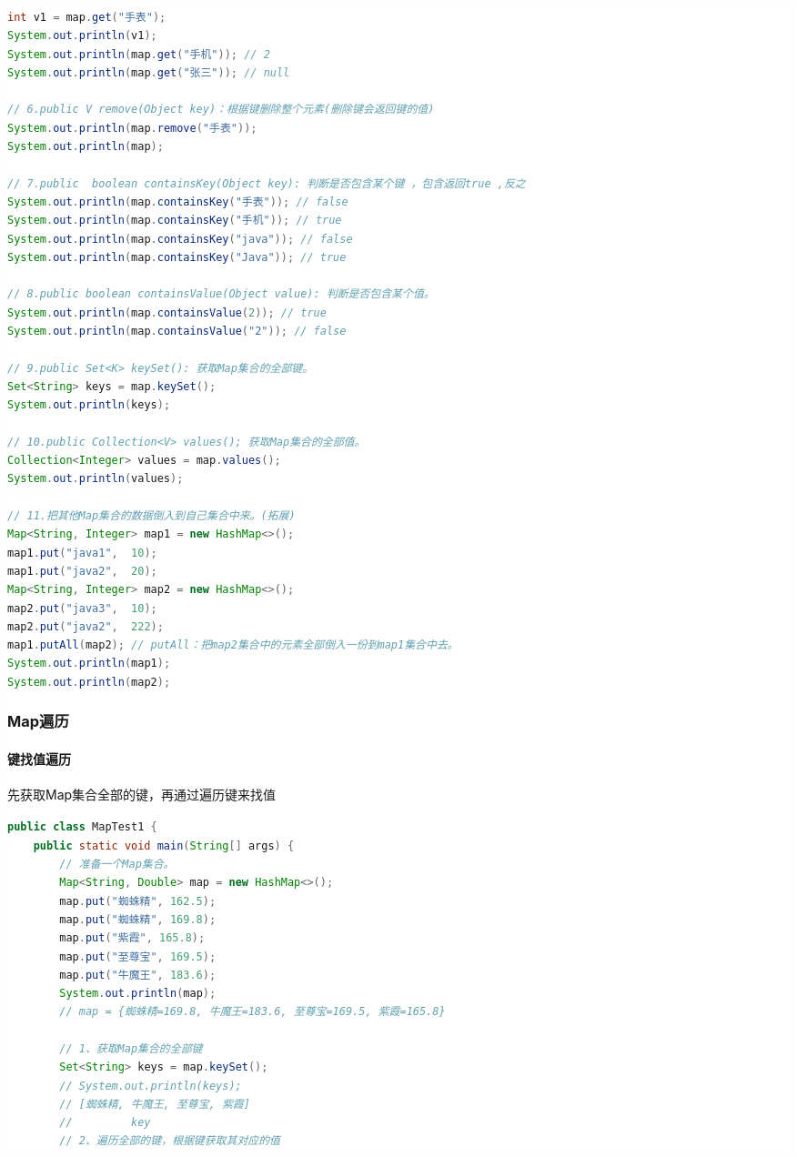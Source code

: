 ```java
int v1 = map.get("手表");
System.out.println(v1);
System.out.println(map.get("手机")); // 2
System.out.println(map.get("张三")); // null

// 6.public V remove(Object key)：根据键删除整个元素(删除键会返回键的值)
System.out.println(map.remove("手表"));
System.out.println(map);

// 7.public  boolean containsKey(Object key): 判断是否包含某个键 ，包含返回true ,反之
System.out.println(map.containsKey("手表")); // false
System.out.println(map.containsKey("手机")); // true
System.out.println(map.containsKey("java")); // false
System.out.println(map.containsKey("Java")); // true

// 8.public boolean containsValue(Object value): 判断是否包含某个值。
System.out.println(map.containsValue(2)); // true
System.out.println(map.containsValue("2")); // false

// 9.public Set<K> keySet(): 获取Map集合的全部键。
Set<String> keys = map.keySet();
System.out.println(keys);

// 10.public Collection<V> values(); 获取Map集合的全部值。
Collection<Integer> values = map.values();
System.out.println(values);

// 11.把其他Map集合的数据倒入到自己集合中来。(拓展)
Map<String, Integer> map1 = new HashMap<>();
map1.put("java1",  10);
map1.put("java2",  20);
Map<String, Integer> map2 = new HashMap<>();
map2.put("java3",  10);
map2.put("java2",  222);
map1.putAll(map2); // putAll：把map2集合中的元素全部倒入一份到map1集合中去。
System.out.println(map1);
System.out.println(map2);
```

### Map遍历

#### 键找值遍历

先获取Map集合全部的键，再通过遍历键来找值

```java
public class MapTest1 {
    public static void main(String[] args) {
        // 准备一个Map集合。
        Map<String, Double> map = new HashMap<>();
        map.put("蜘蛛精", 162.5);
        map.put("蜘蛛精", 169.8);
        map.put("紫霞", 165.8);
        map.put("至尊宝", 169.5);
        map.put("牛魔王", 183.6);
        System.out.println(map);
        // map = {蜘蛛精=169.8, 牛魔王=183.6, 至尊宝=169.5, 紫霞=165.8}

        // 1、获取Map集合的全部键
        Set<String> keys = map.keySet();
        // System.out.println(keys);
        // [蜘蛛精, 牛魔王, 至尊宝, 紫霞]
        //         key
        // 2、遍历全部的键，根据键获取其对应的值
```